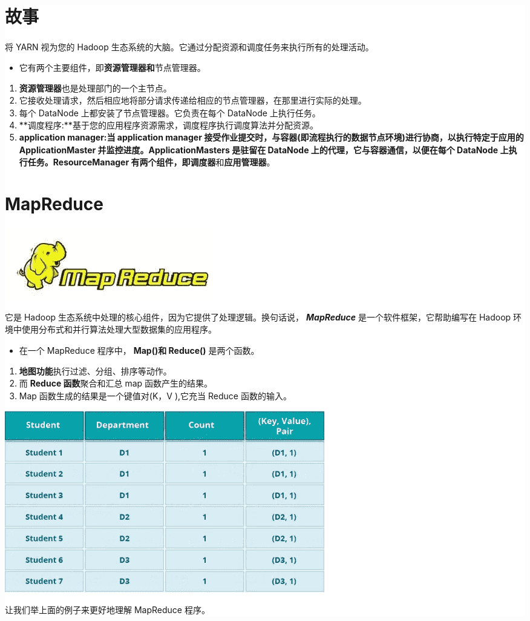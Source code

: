 
# 故事

将 YARN 视为您的 Hadoop 生态系统的大脑。它通过分配资源和调度任务来执行所有的处理活动。

*   它有两个主要组件，即**资源管理器和**节点管理器。

1.  **资源管理器**也是处理部门的一个主节点。
2.  它接收处理请求，然后相应地将部分请求传递给相应的节点管理器，在那里进行实际的处理。
3.  每个 DataNode 上都安装了节点管理器。它负责在每个 DataNode 上执行任务。
4.  **调度程序:**基于您的应用程序资源需求，调度程序执行调度算法并分配资源。
5.  **application manager:**当 application manager 接受作业提交时，与容器(即流程执行的数据节点环境)进行协商，以执行特定于应用的 ApplicationMaster 并监控进度。ApplicationMasters 是驻留在 DataNode 上的代理，它与容器通信，以便在每个 DataNode 上执行任务。ResourceManager 有两个组件，即**调度器**和**应用管理器**。

# MapReduce

![](img/d8adfbbf1f7e69965c6381fbcba35cad.png)

它是 Hadoop 生态系统中处理的核心组件，因为它提供了处理逻辑。换句话说， ***MapReduce*** 是一个软件框架，它帮助编写在 Hadoop 环境中使用分布式和并行算法处理大型数据集的应用程序。

*   在一个 MapReduce 程序中， **Map()和 Reduce()** 是两个函数。

1.  **地图功能**执行过滤、分组、排序等动作。
2.  而 **Reduce 函数**聚合和汇总 map 函数产生的结果。
3.  Map 函数生成的结果是一个键值对(K，V ),它充当 Reduce 函数的输入。

![](img/063f85f35a6965512a70dbe909e2c263.png)

让我们举上面的例子来更好地理解 MapReduce 程序。
